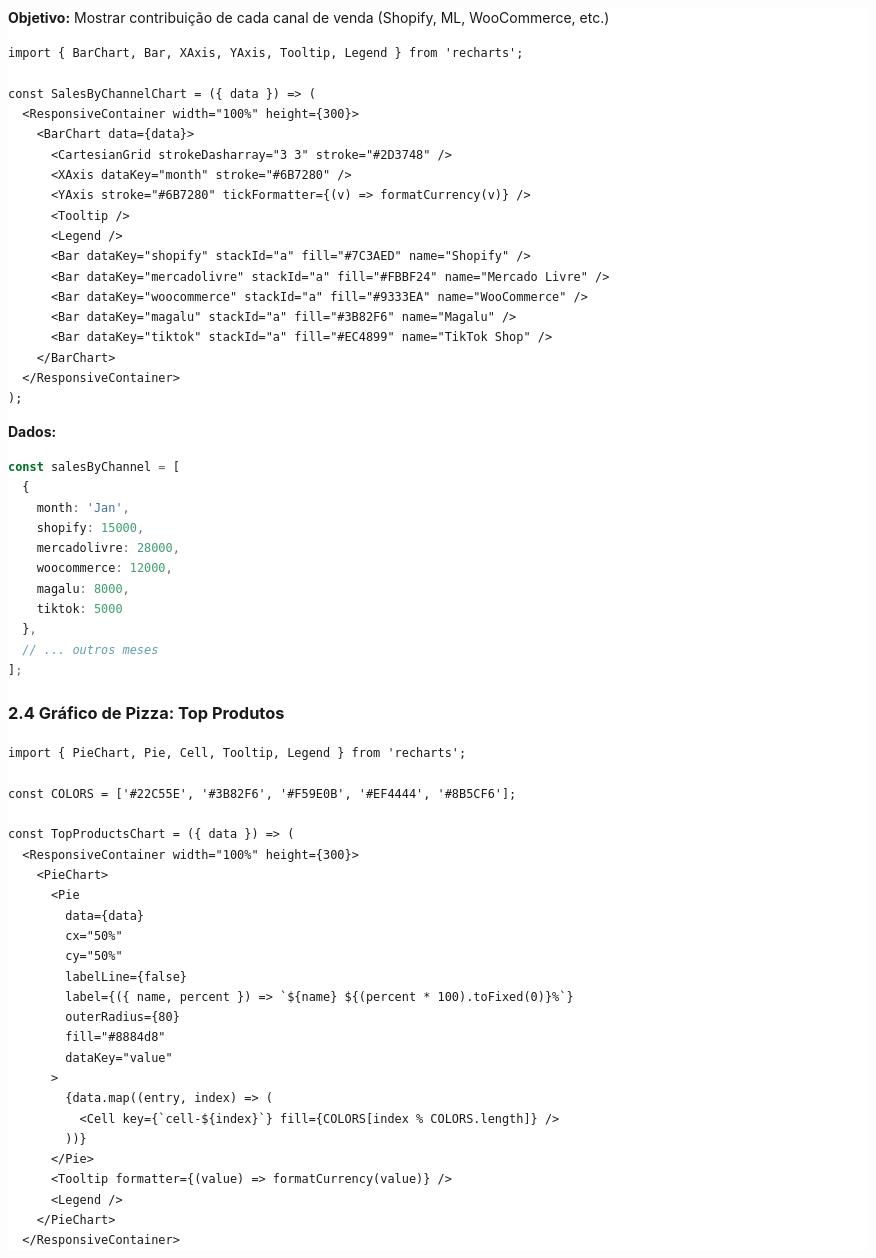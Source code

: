 **Objetivo:** Mostrar contribuição de cada canal de venda (Shopify, ML, WooCommerce, etc.)

```tsx
import { BarChart, Bar, XAxis, YAxis, Tooltip, Legend } from 'recharts';

const SalesByChannelChart = ({ data }) => (
  <ResponsiveContainer width="100%" height={300}>
    <BarChart data={data}>
      <CartesianGrid strokeDasharray="3 3" stroke="#2D3748" />
      <XAxis dataKey="month" stroke="#6B7280" />
      <YAxis stroke="#6B7280" tickFormatter={(v) => formatCurrency(v)} />
      <Tooltip />
      <Legend />
      <Bar dataKey="shopify" stackId="a" fill="#7C3AED" name="Shopify" />
      <Bar dataKey="mercadolivre" stackId="a" fill="#FBBF24" name="Mercado Livre" />
      <Bar dataKey="woocommerce" stackId="a" fill="#9333EA" name="WooCommerce" />
      <Bar dataKey="magalu" stackId="a" fill="#3B82F6" name="Magalu" />
      <Bar dataKey="tiktok" stackId="a" fill="#EC4899" name="TikTok Shop" />
    </BarChart>
  </ResponsiveContainer>
);
```

**Dados:**
```typescript
const salesByChannel = [
  {
    month: 'Jan',
    shopify: 15000,
    mercadolivre: 28000,
    woocommerce: 12000,
    magalu: 8000,
    tiktok: 5000
  },
  // ... outros meses
];
```

### 2.4 Gráfico de Pizza: Top Produtos

```tsx
import { PieChart, Pie, Cell, Tooltip, Legend } from 'recharts';

const COLORS = ['#22C55E', '#3B82F6', '#F59E0B', '#EF4444', '#8B5CF6'];

const TopProductsChart = ({ data }) => (
  <ResponsiveContainer width="100%" height={300}>
    <PieChart>
      <Pie
        data={data}
        cx="50%"
        cy="50%"
        labelLine={false}
        label={({ name, percent }) => `${name} ${(percent * 100).toFixed(0)}%`}
        outerRadius={80}
        fill="#8884d8"
        dataKey="value"
      >
        {data.map((entry, index) => (
          <Cell key={`cell-${index}`} fill={COLORS[index % COLORS.length]} />
        ))}
      </Pie>
      <Tooltip formatter={(value) => formatCurrency(value)} />
      <Legend />
    </PieChart>
  </ResponsiveContainer>
```